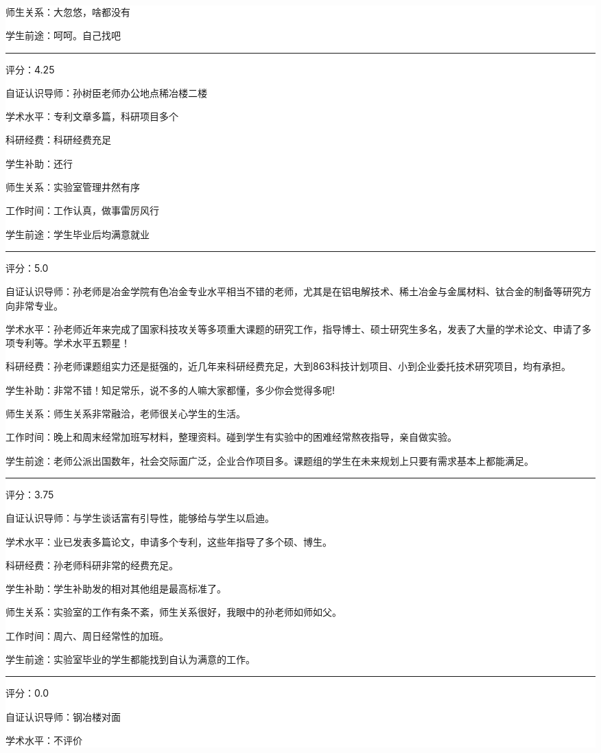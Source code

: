师生关系：大忽悠，啥都没有

学生前途：呵呵。自己找吧

* * *

评分：4.25

自证认识导师：孙树臣老师办公地点稀冶楼二楼

学术水平：专利文章多篇，科研项目多个

科研经费：科研经费充足

学生补助：还行

师生关系：实验室管理井然有序

工作时间：工作认真，做事雷厉风行

学生前途：学生毕业后均满意就业

* * *

评分：5.0

自证认识导师：孙老师是冶金学院有色冶金专业水平相当不错的老师，尤其是在铝电解技术、稀土冶金与金属材料、钛合金的制备等研究方向非常专业。

学术水平：孙老师近年来完成了国家科技攻关等多项重大课题的研究工作，指导博士、硕士研究生多名，发表了大量的学术论文、申请了多项专利等。学术水平五颗星！

科研经费：孙老师课题组实力还是挺强的，近几年来科研经费充足，大到863科技计划项目、小到企业委托技术研究项目，均有承担。

学生补助：非常不错！知足常乐，说不多的人嘛大家都懂，多少你会觉得多呢!

师生关系：师生关系非常融洽，老师很关心学生的生活。

工作时间：晚上和周末经常加班写材料，整理资料。碰到学生有实验中的困难经常熬夜指导，亲自做实验。

学生前途：老师公派出国数年，社会交际面广泛，企业合作项目多。课题组的学生在未来规划上只要有需求基本上都能满足。

* * *

评分：3.75

自证认识导师：与学生谈话富有引导性，能够给与学生以启迪。

学术水平：业已发表多篇论文，申请多个专利，这些年指导了多个硕、博生。

科研经费：孙老师科研非常的经费充足。

学生补助：学生补助发的相对其他组是最高标准了。

师生关系：实验室的工作有条不紊，师生关系很好，我眼中的孙老师如师如父。

工作时间：周六、周日经常性的加班。

学生前途：实验室毕业的学生都能找到自认为满意的工作。

* * *

评分：0.0

自证认识导师：钢冶楼对面

学术水平：不评价
